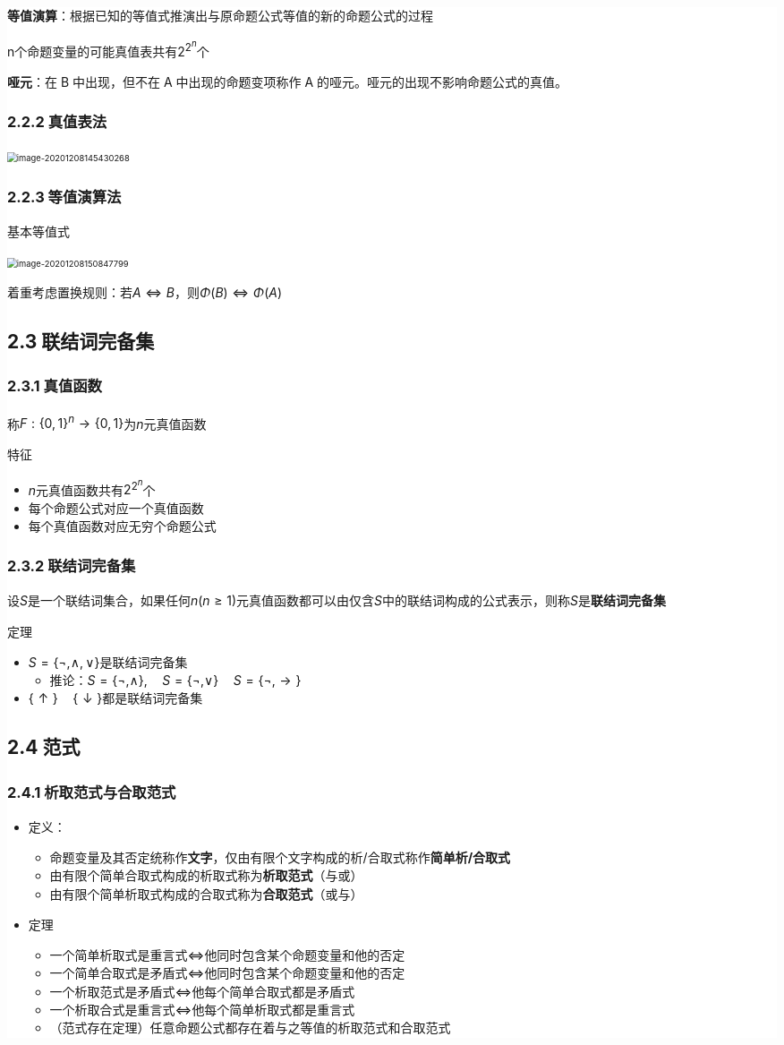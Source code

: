 **等值演算**：根据已知的等值式推演出与原命题公式等值的新的命题公式的过程

n个命题变量的可能真值表共有$2^{2^n}$个

**哑元**：在 B 中出现，但不在 A 中出现的命题变项称作 A 的哑元。哑元的出现不影响命题公式的真值。

### 2.2.2 真值表法

<img src="https://trou.oss-cn-shanghai.aliyuncs.com/img/image-20201208145430268.png" alt="image-20201208145430268" style="zoom:67%;" />

### 2.2.3 等值演算法

基本等值式

<img src="https://trou.oss-cn-shanghai.aliyuncs.com/img/image-20201208150847799.png" alt="image-20201208150847799" style="zoom: 67%;" />

着重考虑置换规则：若$A\Leftrightarrow B$，则$\Phi(B)\Leftrightarrow \Phi(A)$

## 2.3 联结词完备集

### 2.3.1 真值函数

称$F:\{0,1\}^n\rightarrow \{0,1\}$为$n$元真值函数

特征

- $n$元真值函数共有$2^{2^n}$个
- 每个命题公式对应一个真值函数
- 每个真值函数对应无穷个命题公式

### 2.3.2 联结词完备集

设$S$是一个联结词集合，如果任何$n(n\ge 1)$元真值函数都可以由仅含$S$中的联结词构成的公式表示，则称$S$是**联结词完备集**

定理

- $S=\{\neg,\land,\lor\}$是联结词完备集
  - 推论：$S=\{\neg,\land\},\quad S=\{\neg,\lor\}\quad S=\{\neg,\rightarrow\}$
- $\{\uparrow\}\quad\{\downarrow\}$都是联结词完备集

## 2.4 范式

### 2.4.1 析取范式与合取范式

- 定义：

  - 命题变量及其否定统称作**文字**，仅由有限个文字构成的析/合取式称作**简单析/合取式**
  - 由有限个简单合取式构成的析取式称为**析取范式**（与或）
  - 由有限个简单析取式构成的合取式称为**合取范式**（或与）

- 定理

  - 一个简单析取式是重言式$\Leftrightarrow$他同时包含某个命题变量和他的否定
  - 一个简单合取式是矛盾式$\Leftrightarrow$他同时包含某个命题变量和他的否定
  - 一个析取范式是矛盾式$\Leftrightarrow$他每个简单合取式都是矛盾式
  - 一个析取合式是重言式$\Leftrightarrow$他每个简单析取式都是重言式
  - （范式存在定理）任意命题公式都存在着与之等值的析取范式和合取范式
